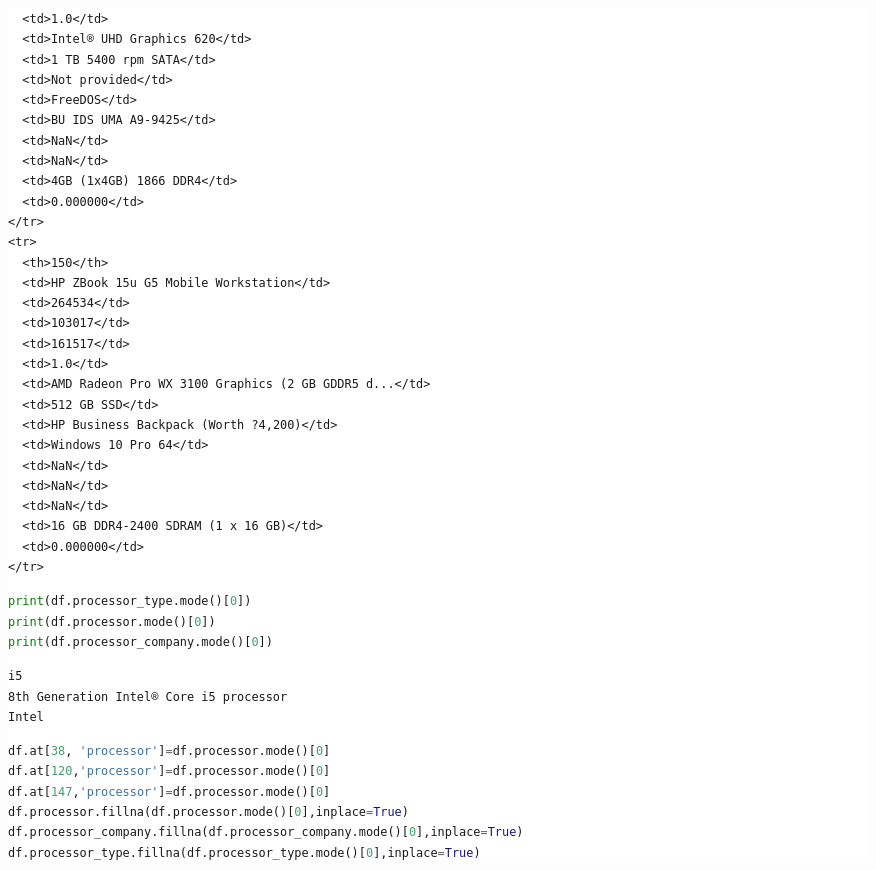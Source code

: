       <td>1.0</td>
      <td>Intel® UHD Graphics 620</td>
      <td>1 TB 5400 rpm SATA</td>
      <td>Not provided</td>
      <td>FreeDOS</td>
      <td>BU IDS UMA A9-9425</td>
      <td>NaN</td>
      <td>NaN</td>
      <td>4GB (1x4GB) 1866 DDR4</td>
      <td>0.000000</td>
    </tr>
    <tr>
      <th>150</th>
      <td>HP ZBook 15u G5 Mobile Workstation</td>
      <td>264534</td>
      <td>103017</td>
      <td>161517</td>
      <td>1.0</td>
      <td>AMD Radeon Pro WX 3100 Graphics (2 GB GDDR5 d...</td>
      <td>512 GB SSD</td>
      <td>HP Business Backpack (Worth ?4,200)</td>
      <td>Windows 10 Pro 64</td>
      <td>NaN</td>
      <td>NaN</td>
      <td>NaN</td>
      <td>16 GB DDR4-2400 SDRAM (1 x 16 GB)</td>
      <td>0.000000</td>
    </tr>
  </tbody>
</table>
</div>




```python
print(df.processor_type.mode()[0])
print(df.processor.mode()[0])
print(df.processor_company.mode()[0])
```

    i5
    8th Generation Intel® Core i5 processor
    Intel
    


```python
df.at[38, 'processor']=df.processor.mode()[0]
df.at[120,'processor']=df.processor.mode()[0]
df.at[147,'processor']=df.processor.mode()[0]
df.processor.fillna(df.processor.mode()[0],inplace=True)
df.processor_company.fillna(df.processor_company.mode()[0],inplace=True)
df.processor_type.fillna(df.processor_type.mode()[0],inplace=True)
```
